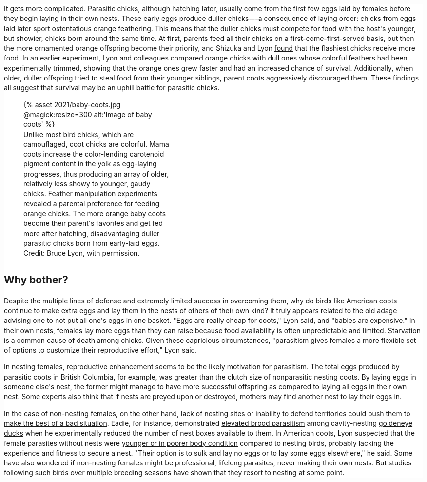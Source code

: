 It gets more complicated. Parasitic chicks, although hatching later, usually come from the first few eggs laid by females before they begin laying in their own nests. These early eggs produce duller chicks---a consequence of laying order: chicks from eggs laid later sport ostentatious orange feathering. This means that the duller chicks must compete for food with the host's younger, but showier, chicks born around the same time. At first, parents feed all their chicks on a first-come-first-served basis, but then the more ornamented orange offspring become their priority, and Shizuka and Lyon [found](http://lyon.eeb.ucsc.edu/files/2215/8190/0149/2020LyonShizukaPNASwithcover.pdf) that the flashiest chicks receive more food. In an [earlier experiment](http://lyon.eeb.ucsc.edu/files/4613/2053/4135/Lyon_et_al_1994.pdf), Lyon and colleagues compared orange chicks with dull ones whose colorful feathers had been experimentally trimmed, showing that the orange ones grew faster and had an increased chance of survival. Additionally, when older, duller offspring tried to steal food from their younger siblings, parent coots [aggressively discouraged them](https://pubmed.ncbi.nlm.nih.gov/23205861/). These findings all suggest that survival may be an uphill battle for parasitic chicks.
<figure class="left" style="width:300px;">
  {% asset 2021/baby-coots.jpg @magick:resize=300 alt:'Image of baby coots' %}<figcaption markdown="span">Unlike most bird chicks, which are camouflaged, coot chicks are colorful. Mama coots increase the color-lending carotenoid pigment content in the yolk as egg-laying progresses, thus producing an array of older, relatively less showy to younger, gaudy chicks. Feather manipulation experiments revealed a parental preference for feeding orange chicks. The more orange baby coots become their parent's favorites and get fed more after hatching, disadvantaging duller parasitic chicks born from early-laid eggs. Credit: Bruce Lyon, with permission.</figcaption>
</figure>

## Why bother? ##

Despite the multiple lines of defense and [extremely limited success](https://link.springer.com/article/10.1007/BF00171660) in overcoming them, why do birds like American coots continue to make extra eggs and lay them in the nests of others of their own kind? It truly appears related to the old adage advising one to not put all one's eggs in one basket. "Eggs are really cheap for coots," Lyon said, and "babies are expensive." In their own nests, females lay more eggs than they can raise because food availability is often unpredictable and limited. Starvation is a common cause of death among chicks. Given these capricious circumstances, "parasitism gives females a more flexible set of options to customize their reproductive effort," Lyon said.

In nesting females, reproductive enhancement seems to be the [likely motivation](http://lyon.eeb.ucsc.edu/files/2215/3703/7234/2017LyonEadieBroodParasitismBookChapter.pdf) for parasitism. The total eggs produced by parasitic coots in British Columbia, for example, was greater than the clutch size of nonparasitic nesting coots. By laying eggs in someone else's nest, the former might manage to have more successful offspring as compared to laying all eggs in their own nest. Some experts also think that if nests are preyed upon or destroyed, mothers may find another nest to lay their eggs in.

In the case of non-nesting females, on the other hand, lack of nesting sites or inability to defend territories could push them to [make the best of a bad situation](http://lyon.eeb.ucsc.edu/files/2215/3703/7234/2017LyonEadieBroodParasitismBookChapter.pdf). Eadie, for instance, demonstrated [elevated brood parasitism](https://open.library.ubc.ca/cIRcle/collections/ubctheses/831/items/1.0098189) among cavity-nesting [goldeneye ducks](https://www.audubon.org/field-guide/bird/common-goldeneye) when he experimentally reduced the number of nest boxes available to them. In American coots, Lyon suspected that the female parasites without nests were [younger or in poorer body condition](http://lyon.eeb.ucsc.edu/files/9313/2053/4128/Lyon_1993b.pdf) compared to nesting birds, probably lacking the experience and fitness to secure a nest. "Their option is to sulk and lay no eggs or to lay some eggs elsewhere," he said. Some have also wondered if non-nesting females might be professional, lifelong parasites, never making their own nests. But studies following such birds over multiple breeding seasons have shown that they resort to nesting at some point.
